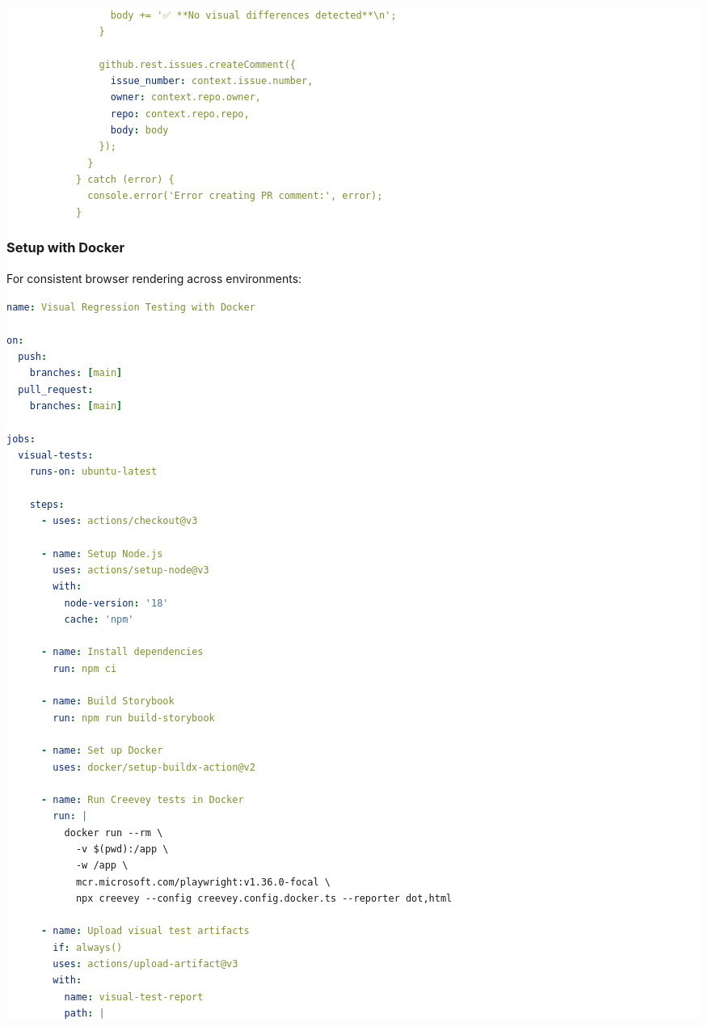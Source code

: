 ```yaml
                  body += '✅ **No visual differences detected**\n';
                }
                
                github.rest.issues.createComment({
                  issue_number: context.issue.number,
                  owner: context.repo.owner,
                  repo: context.repo.repo,
                  body: body
                });
              }
            } catch (error) {
              console.error('Error creating PR comment:', error);
            }
```

### Setup with Docker

For consistent browser rendering across environments:

```yaml
name: Visual Regression Testing with Docker

on:
  push:
    branches: [main]
  pull_request:
    branches: [main]

jobs:
  visual-tests:
    runs-on: ubuntu-latest

    steps:
      - uses: actions/checkout@v3

      - name: Setup Node.js
        uses: actions/setup-node@v3
        with:
          node-version: '18'
          cache: 'npm'

      - name: Install dependencies
        run: npm ci

      - name: Build Storybook
        run: npm run build-storybook

      - name: Set up Docker
        uses: docker/setup-buildx-action@v2

      - name: Run Creevey tests in Docker
        run: |
          docker run --rm \
            -v $(pwd):/app \
            -w /app \
            mcr.microsoft.com/playwright:v1.36.0-focal \
            npx creevey --config creevey.config.docker.ts --reporter dot,html

      - name: Upload visual test artifacts
        if: always()
        uses: actions/upload-artifact@v3
        with:
          name: visual-test-report
          path: |
```
